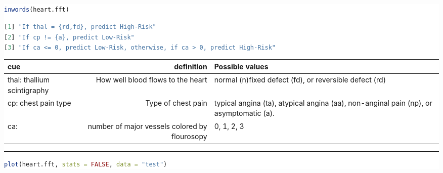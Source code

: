 
```r
inwords(heart.fft)
```


```r
[1] "If thal = {rd,fd}, predict High-Risk"            
[2] "If cp != {a}, predict Low-Risk"  
[3] "If ca <= 0, predict Low-Risk, otherwise, if ca > 0, predict High-Risk"
```


| cue| definition|Possible values |
|:------|----:|:-----|
|     thal: thallium scintigraphy| How well blood flows to the heart     |normal (n)fixed defect (fd), or reversible defect (rd)|
|     cp: chest pain type| Type of chest pain     | typical angina (ta), atypical angina (aa), non-anginal pain (np), or asymptomatic (a).|
|     ca: |number of major vessels colored by flourosopy     |0, 1, 2, 3    |




---


```r
plot(heart.fft, stats = FALSE, data = "test")
```
